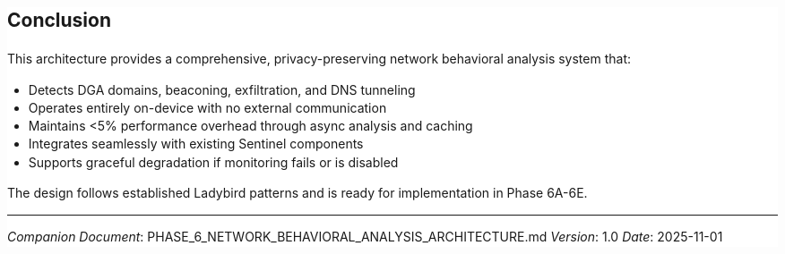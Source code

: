 
## Conclusion

This architecture provides a comprehensive, privacy-preserving network behavioral analysis system that:
- Detects DGA domains, beaconing, exfiltration, and DNS tunneling
- Operates entirely on-device with no external communication
- Maintains <5% performance overhead through async analysis and caching
- Integrates seamlessly with existing Sentinel components
- Supports graceful degradation if monitoring fails or is disabled

The design follows established Ladybird patterns and is ready for implementation in Phase 6A-6E.

---

*Companion Document*: PHASE_6_NETWORK_BEHAVIORAL_ANALYSIS_ARCHITECTURE.md
*Version*: 1.0
*Date*: 2025-11-01
